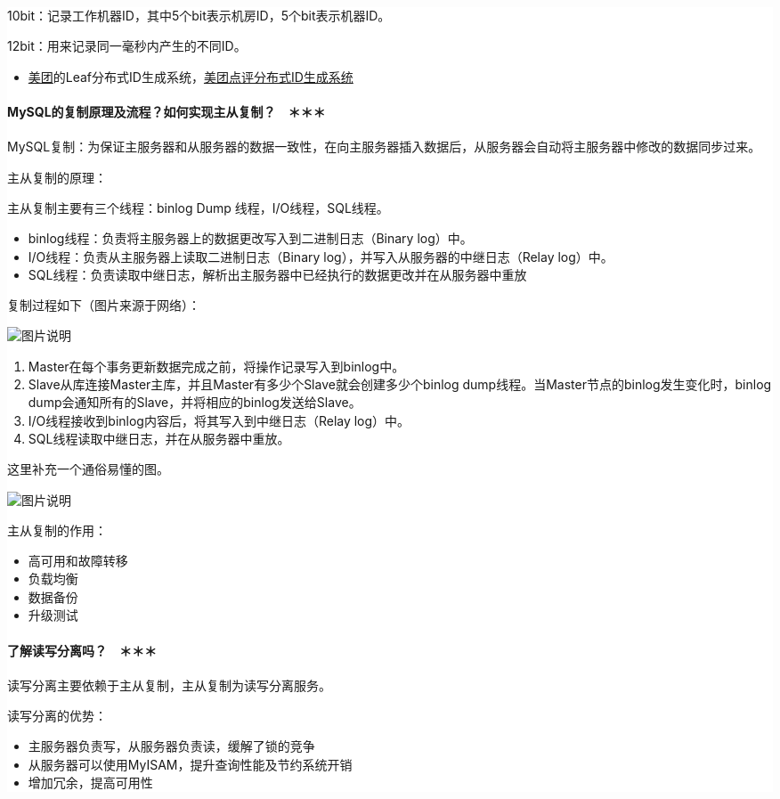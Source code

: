   10bit：记录工作机器ID，其中5个bit表示机房ID，5个bit表示机器ID。

  12bit：用来记录同一毫秒内产生的不同ID。
- [美团]()的Leaf分布式ID生成系统，[美团点评分布式ID生成系统](https://tech.meituan.com/2017/04/21/mt-leaf.html)

#### MySQL的复制原理及流程？如何实现主从复制？　＊＊＊

MySQL复制：为保证主服务器和从服务器的数据一致性，在向主服务器插入数据后，从服务器会自动将主服务器中修改的数据同步过来。

主从复制的原理：

主从复制主要有三个线程：binlog Dump 线程，I/O线程，SQL线程。

- binlog线程：负责将主服务器上的数据更改写入到二进制日志（Binary log）中。
- I/O线程：负责从主服务器上读取二进制日志（Binary log），并写入从服务器的中继日志（Relay log）中。
- SQL线程：负责读取中继日志，解析出主服务器中已经执行的数据更改并在从服务器中重放

复制过程如下（图片来源于网络）：

![图片说明](https://uploadfiles.nowcoder.com/images/20210908/975641190_1631058361359/E8FDAF1ABF59E596BD35B262F933C4D1)

1. Master在每个事务更新数据完成之前，将操作记录写入到binlog中。
2. Slave从库连接Master主库，并且Master有多少个Slave就会创建多少个binlog dump线程。当Master节点的binlog发生变化时，binlog dump会通知所有的Slave，并将相应的binlog发送给Slave。
3. I/O线程接收到binlog内容后，将其写入到中继日志（Relay log）中。
4. SQL线程读取中继日志，并在从服务器中重放。

这里补充一个通俗易懂的图。

![图片说明](https://uploadfiles.nowcoder.com/images/20210908/975641190_1631058400656/464F14CF483B16A8E405700C72FC1A44)

主从复制的作用：

- 高可用和故障转移
- 负载均衡
- 数据备份
- 升级测试

#### 了解读写分离吗？　＊＊＊

读写分离主要依赖于主从复制，主从复制为读写分离服务。

读写分离的优势：

- 主服务器负责写，从服务器负责读，缓解了锁的竞争
- 从服务器可以使用MyISAM，提升查询性能及节约系统开销
- 增加冗余，提高可用性
